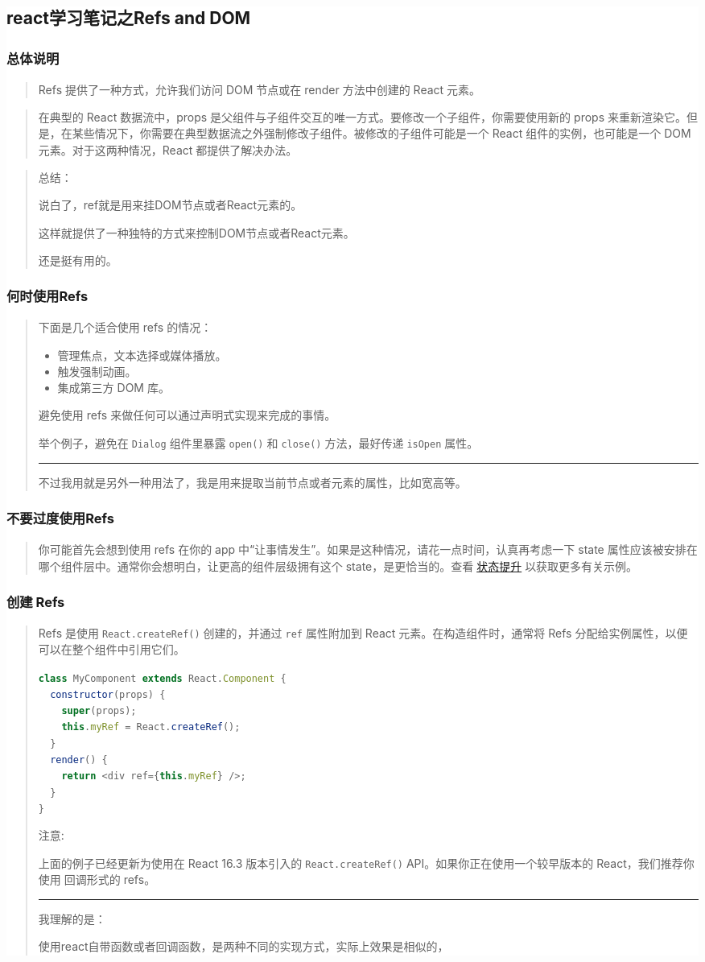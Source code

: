## react学习笔记之Refs and DOM

### 总体说明

> Refs 提供了一种方式，允许我们访问 DOM 节点或在 render 方法中创建的 React 元素。

> 在典型的 React 数据流中，props 是父组件与子组件交互的唯一方式。要修改一个子组件，你需要使用新的 props 来重新渲染它。但是，在某些情况下，你需要在典型数据流之外强制修改子组件。被修改的子组件可能是一个 React 组件的实例，也可能是一个 DOM 元素。对于这两种情况，React 都提供了解决办法。

> 总结：
>
> 说白了，ref就是用来挂DOM节点或者React元素的。
>
> 这样就提供了一种独特的方式来控制DOM节点或者React元素。
>
> 还是挺有用的。

### 何时使用Refs

> 下面是几个适合使用 refs 的情况：
>
> - 管理焦点，文本选择或媒体播放。
> - 触发强制动画。
> - 集成第三方 DOM 库。
>
> 避免使用 refs 来做任何可以通过声明式实现来完成的事情。
>
> 举个例子，避免在 `Dialog` 组件里暴露 `open()` 和 `close()` 方法，最好传递 `isOpen` 属性。
>
> ---
>
> 不过我用就是另外一种用法了，我是用来提取当前节点或者元素的属性，比如宽高等。

### 不要过度使用Refs

> 你可能首先会想到使用 refs 在你的 app 中“让事情发生”。如果是这种情况，请花一点时间，认真再考虑一下 state 属性应该被安排在哪个组件层中。通常你会想明白，让更高的组件层级拥有这个 state，是更恰当的。查看 [状态提升](https://react.docschina.org/docs/lifting-state-up.html) 以获取更多有关示例。

### 创建 Refs

> Refs 是使用 `React.createRef()` 创建的，并通过 `ref` 属性附加到 React 元素。在构造组件时，通常将 Refs 分配给实例属性，以便可以在整个组件中引用它们。
>
> ```js
> class MyComponent extends React.Component {
>   constructor(props) {
>     super(props);
>     this.myRef = React.createRef();
>   }
>   render() {
>     return <div ref={this.myRef} />;
>   }
> }
> ```
>
> 注意:
>
> 上面的例子已经更新为使用在 React 16.3 版本引入的 `React.createRef()` API。如果你正在使用一个较早版本的 React，我们推荐你使用 回调形式的 refs。
>
> ----
>
> 我理解的是：
>
> 使用react自带函数或者回调函数，是两种不同的实现方式，实际上效果是相似的，
>